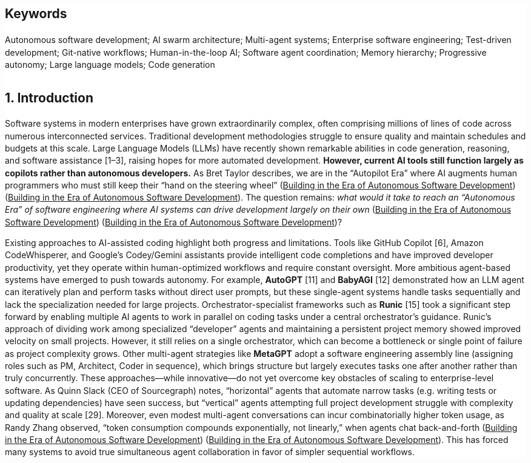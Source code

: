## Keywords

Autonomous software development; AI swarm architecture; Multi-agent systems; Enterprise software engineering; Test-driven development; Git-native workflows; Human-in-the-loop AI; Software agent coordination; Memory hierarchy; Progressive autonomy; Large language models; Code generation

## 1. Introduction

Software systems in modern enterprises have grown extraordinarily complex, often comprising millions of lines of code across numerous interconnected services. Traditional development methodologies struggle to ensure quality and maintain schedules and budgets at this scale. Large Language Models (LLMs) have recently shown remarkable abilities in code generation, reasoning, and software assistance [1–3], raising hopes for more automated development. **However, current AI tools still function largely as copilots rather than autonomous developers.** As Bret Taylor describes, we are in the “Autopilot Era” where AI augments human programmers who must still keep their “hand on the steering wheel” ([Building in the Era of Autonomous Software Development](https://backchannel.org/blog/autonomous-software#:~:text=With%20the%20advent%20of%20large,steering%20wheel%20the%20entire%20time)) ([Building in the Era of Autonomous Software Development](https://backchannel.org/blog/autonomous-software#:~:text=Despite%20the%20pace%20of%20innovation,driver%E2%80%99s%20seat%20and%20steering%20wheel)). The question remains: *what would it take to reach an “Autonomous Era” of software engineering where AI systems can drive development largely on their own* ([Building in the Era of Autonomous Software Development](https://backchannel.org/blog/autonomous-software#:~:text=In%20the%20Autonomous%20Era%20of,built%20natively%20for%20that%20workflow)) ([Building in the Era of Autonomous Software Development](https://backchannel.org/blog/autonomous-software#:~:text=With%20AI%2C%20we%20have%20an,we%20have%20such%20a%20system))?

Existing approaches to AI-assisted coding highlight both progress and limitations. Tools like GitHub Copilot [6], Amazon CodeWhisperer, and Google’s Codey/Gemini assistants provide intelligent code completions and have improved developer productivity, yet they operate within human-optimized workflows and require constant oversight. More ambitious agent-based systems have emerged to push towards autonomy. For example, **AutoGPT** [11] and **BabyAGI** [12] demonstrated how an LLM agent can iteratively plan and perform tasks without direct user prompts, but these single-agent systems handle tasks sequentially and lack the specialization needed for large projects. Orchestrator-specialist frameworks such as **Runic** [15] took a significant step forward by enabling multiple AI agents to work in parallel on coding tasks under a central orchestrator’s guidance. Runic’s approach of dividing work among specialized “developer” agents and maintaining a persistent project memory showed improved velocity on small projects. However, it still relies on a single orchestrator, which can become a bottleneck or single point of failure as project complexity grows. Other multi-agent strategies like **MetaGPT** adopt a software engineering assembly line (assigning roles such as PM, Architect, Coder in sequence), which brings structure but largely executes tasks one after another rather than truly concurrently. These approaches—while innovative—do not yet overcome key obstacles of scaling to enterprise-level software. As Quinn Slack (CEO of Sourcegraph) notes, “horizontal” agents that automate narrow tasks (e.g. writing tests or updating dependencies) have seen success, but “vertical” agents attempting full project development struggle with complexity and quality at scale [29]. Moreover, even modest multi-agent conversations can incur combinatorially higher token usage, as Randy Zhang observed, “token consumption compounds exponentially, not linearly,” when agents chat back-and-forth ([Building in the Era of Autonomous Software Development](https://backchannel.org/blog/autonomous-software#:~:text=Not%20only%20will%20answering%20these,with%20less%20oversight%20and%20maintainability)) ([Building in the Era of Autonomous Software Development](https://backchannel.org/blog/autonomous-software#:~:text=that%20enables%20us%20to%20not,we%20have%20such%20a%20system)). This has forced many systems to avoid true simultaneous agent collaboration in favor of simpler sequential workflows.
